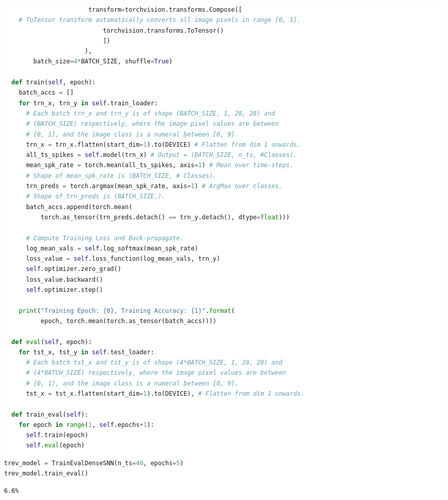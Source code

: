 ```python
                       transform=torchvision.transforms.Compose([
    # ToTensor transform automatically converts all image pixels in range [0, 1].
                           torchvision.transforms.ToTensor()
                           ])
                      ),
        batch_size=4*BATCH_SIZE, shuffle=True)

  def train(self, epoch):
    batch_accs = []
    for trn_x, trn_y in self.train_loader:
      # Each batch trn_x and trn_y is of shape (BATCH_SIZE, 1, 28, 28) and 
      # (BATCH_SIZE) respectively, where the image pixel values are between 
      # [0, 1], and the image class is a numeral between [0, 9].
      trn_x = trn_x.flatten(start_dim=1).to(DEVICE) # Flatten from dim 1 onwards.
      all_ts_spikes = self.model(trn_x) # Output = (BATCH_SIZE, n_ts, #Classes).
      mean_spk_rate = torch.mean(all_ts_spikes, axis=1) # Mean over time-steps.
      # Shape of mean_spk_rate is (BATCH_SIZE, # Classes).
      trn_preds = torch.argmax(mean_spk_rate, axis=1) # ArgMax over classes.
      # Shape of trn_preds is (BATCH_SIZE,).
      batch_accs.append(torch.mean(
          torch.as_tensor(trn_preds.detach() == trn_y.detach(), dtype=float)))

      # Compute Training Loss and Back-propagate.
      log_mean_vals = self.log_softmax(mean_spk_rate)
      loss_value = self.loss_function(log_mean_vals, trn_y)
      self.optimizer.zero_grad()
      loss_value.backward()
      self.optimizer.step()

    print("Training Epoch: {0}, Training Accuracy: {1}".format(
          epoch, torch.mean(torch.as_tensor(batch_accs))))

  def eval(self, epoch):
    for tst_x, tst_y in self.test_loader:
      # Each batch tst_x and tst_y is of shape (4*BATCH_SIZE, 1, 28, 28) and 
      # (4*BATCH_SIZE) respectively, where the image pixel values are between 
      # [0, 1], and the image class is a numeral between [0, 9].
      tst_x = tst_x.flatten(start_dim=1).to(DEVICE), # Flatten from dim 1 onwards.

  def train_eval(self):
    for epoch in range(1, self.epochs+1):
      self.train(epoch)
      self.eval(epoch)
```


```python
trev_model = TrainEvalDenseSNN(n_ts=40, epochs=5)
trev_model.train_eval()
```

    6.6%
